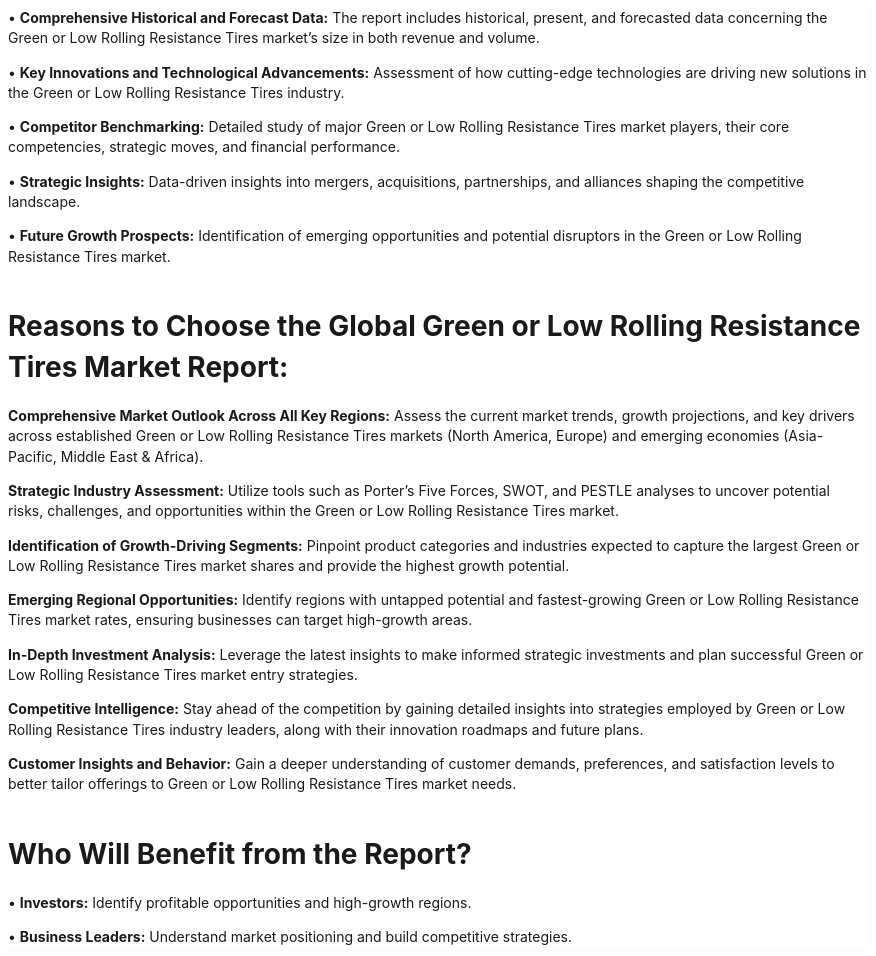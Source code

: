 • <strong>Comprehensive Historical and Forecast Data:</strong> The report includes historical, present, and forecasted data concerning the Green or Low Rolling Resistance Tires market’s size in both revenue and volume.

• <strong>Key Innovations and Technological Advancements:</strong> Assessment of how cutting-edge technologies are driving new solutions in the Green or Low Rolling Resistance Tires industry.

• <strong>Competitor Benchmarking:</strong> Detailed study of major Green or Low Rolling Resistance Tires market players, their core competencies, strategic moves, and financial performance.

• <strong>Strategic Insights:</strong> Data-driven insights into mergers, acquisitions, partnerships, and alliances shaping the competitive landscape.

• <strong>Future Growth Prospects:</strong> Identification of emerging opportunities and potential disruptors in the Green or Low Rolling Resistance Tires market.

# <strong>Reasons to Choose the Global Green or Low Rolling Resistance Tires Market Report:</strong>

<strong>Comprehensive Market Outlook Across All Key Regions:</strong>
Assess the current market trends, growth projections, and key drivers across established Green or Low Rolling Resistance Tires markets (North America, Europe) and emerging economies (Asia-Pacific, Middle East & Africa).

<strong>Strategic Industry Assessment:</strong>
Utilize tools such as Porter’s Five Forces, SWOT, and PESTLE analyses to uncover potential risks, challenges, and opportunities within the Green or Low Rolling Resistance Tires market.

<strong>Identification of Growth-Driving Segments:</strong>
Pinpoint product categories and industries expected to capture the largest Green or Low Rolling Resistance Tires market shares and provide the highest growth potential.

<strong>Emerging Regional Opportunities:</strong>
Identify regions with untapped potential and fastest-growing Green or Low Rolling Resistance Tires market rates, ensuring businesses can target high-growth areas.

<strong>In-Depth Investment Analysis:</strong>
Leverage the latest insights to make informed strategic investments and plan successful Green or Low Rolling Resistance Tires market entry strategies.

<strong>Competitive Intelligence:</strong>
Stay ahead of the competition by gaining detailed insights into strategies employed by Green or Low Rolling Resistance Tires industry leaders, along with their innovation roadmaps and future plans.

<strong>Customer Insights and Behavior:</strong>
Gain a deeper understanding of customer demands, preferences, and satisfaction levels to better tailor offerings to Green or Low Rolling Resistance Tires market needs.

# <strong>Who Will Benefit from the Report?</strong>

• <strong>Investors:</strong> Identify profitable opportunities and high-growth regions.

• <strong>Business Leaders:</strong> Understand market positioning and build competitive strategies.

